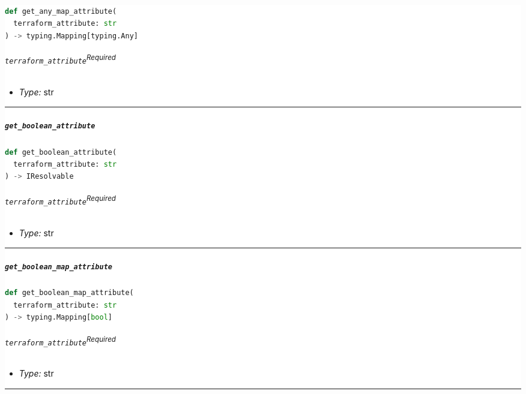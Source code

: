 ```python
def get_any_map_attribute(
  terraform_attribute: str
) -> typing.Mapping[typing.Any]
```

###### `terraform_attribute`<sup>Required</sup> <a name="terraform_attribute" id="@cdktf/provider-azurerm.eventhubNamespaceDisasterRecoveryConfig.EventhubNamespaceDisasterRecoveryConfigTimeoutsOutputReference.getAnyMapAttribute.parameter.terraformAttribute"></a>

- *Type:* str

---

##### `get_boolean_attribute` <a name="get_boolean_attribute" id="@cdktf/provider-azurerm.eventhubNamespaceDisasterRecoveryConfig.EventhubNamespaceDisasterRecoveryConfigTimeoutsOutputReference.getBooleanAttribute"></a>

```python
def get_boolean_attribute(
  terraform_attribute: str
) -> IResolvable
```

###### `terraform_attribute`<sup>Required</sup> <a name="terraform_attribute" id="@cdktf/provider-azurerm.eventhubNamespaceDisasterRecoveryConfig.EventhubNamespaceDisasterRecoveryConfigTimeoutsOutputReference.getBooleanAttribute.parameter.terraformAttribute"></a>

- *Type:* str

---

##### `get_boolean_map_attribute` <a name="get_boolean_map_attribute" id="@cdktf/provider-azurerm.eventhubNamespaceDisasterRecoveryConfig.EventhubNamespaceDisasterRecoveryConfigTimeoutsOutputReference.getBooleanMapAttribute"></a>

```python
def get_boolean_map_attribute(
  terraform_attribute: str
) -> typing.Mapping[bool]
```

###### `terraform_attribute`<sup>Required</sup> <a name="terraform_attribute" id="@cdktf/provider-azurerm.eventhubNamespaceDisasterRecoveryConfig.EventhubNamespaceDisasterRecoveryConfigTimeoutsOutputReference.getBooleanMapAttribute.parameter.terraformAttribute"></a>

- *Type:* str

---
